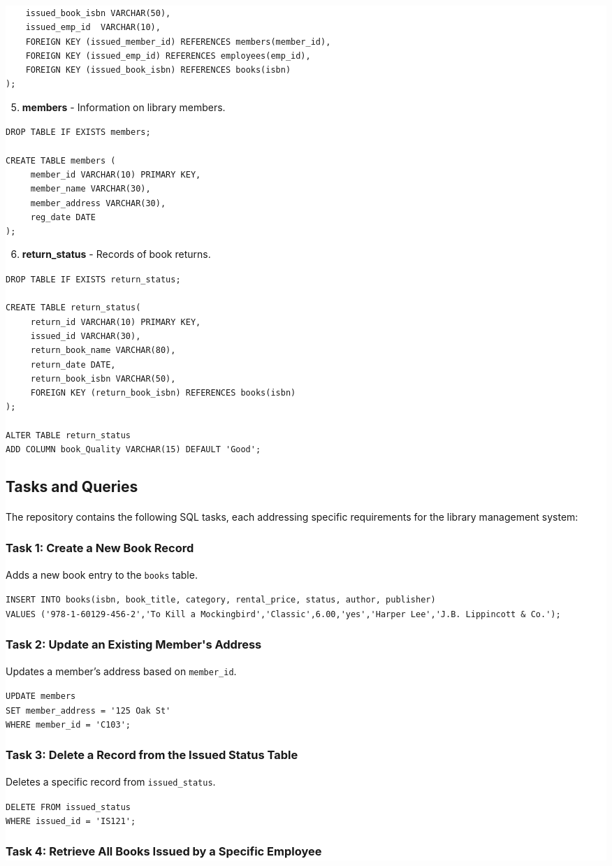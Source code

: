 ```
	issued_book_isbn VARCHAR(50),
	issued_emp_id  VARCHAR(10),
    FOREIGN KEY (issued_member_id) REFERENCES members(member_id),
    FOREIGN KEY (issued_emp_id) REFERENCES employees(emp_id),
    FOREIGN KEY (issued_book_isbn) REFERENCES books(isbn)
);
```
5. **members** - Information on library members.
```
DROP TABLE IF EXISTS members;

CREATE TABLE members (
     member_id VARCHAR(10) PRIMARY KEY,
     member_name VARCHAR(30),
     member_address VARCHAR(30),
     reg_date DATE
);
```
6. **return_status** - Records of book returns.
```
DROP TABLE IF EXISTS return_status;

CREATE TABLE return_status(
     return_id VARCHAR(10) PRIMARY KEY,
     issued_id VARCHAR(30),
     return_book_name VARCHAR(80),
     return_date DATE,
     return_book_isbn VARCHAR(50),
     FOREIGN KEY (return_book_isbn) REFERENCES books(isbn)
);

ALTER TABLE return_status
ADD COLUMN book_Quality VARCHAR(15) DEFAULT 'Good';
```

## Tasks and Queries

The repository contains the following SQL tasks, each addressing specific requirements for the library management system:

### Task 1: Create a New Book Record
Adds a new book entry to the `books` table.
```
INSERT INTO books(isbn, book_title, category, rental_price, status, author, publisher)
VALUES ('978-1-60129-456-2','To Kill a Mockingbird','Classic',6.00,'yes','Harper Lee','J.B. Lippincott & Co.');
```
### Task 2: Update an Existing Member's Address
Updates a member’s address based on `member_id`.
```
UPDATE members
SET member_address = '125 Oak St'
WHERE member_id = 'C103';
```
### Task 3: Delete a Record from the Issued Status Table
Deletes a specific record from `issued_status`.
```
DELETE FROM issued_status
WHERE issued_id = 'IS121';
```
### Task 4: Retrieve All Books Issued by a Specific Employee